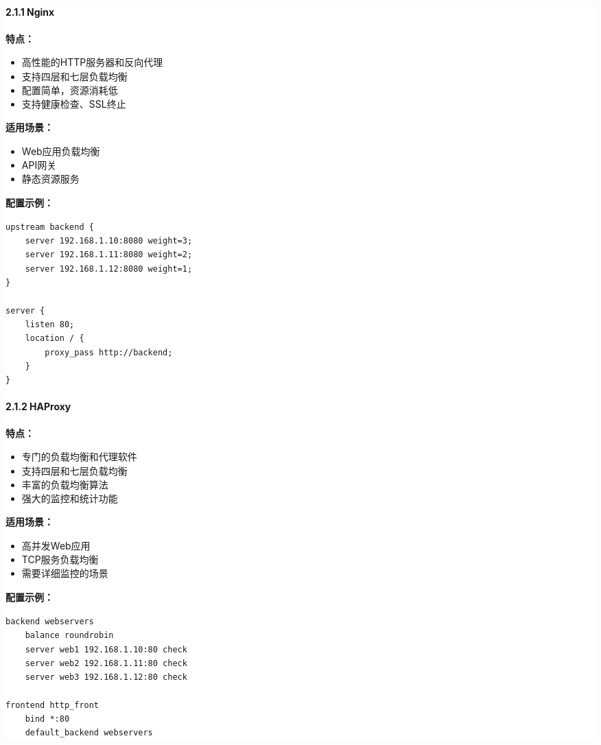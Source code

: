 #### 2.1.1 Nginx

**特点：**
- 高性能的HTTP服务器和反向代理
- 支持四层和七层负载均衡
- 配置简单，资源消耗低
- 支持健康检查、SSL终止

**适用场景：**
- Web应用负载均衡
- API网关
- 静态资源服务

**配置示例：**
```nginx
upstream backend {
    server 192.168.1.10:8080 weight=3;
    server 192.168.1.11:8080 weight=2;
    server 192.168.1.12:8080 weight=1;
}

server {
    listen 80;
    location / {
        proxy_pass http://backend;
    }
}
```

#### 2.1.2 HAProxy

**特点：**
- 专门的负载均衡和代理软件
- 支持四层和七层负载均衡
- 丰富的负载均衡算法
- 强大的监控和统计功能

**适用场景：**
- 高并发Web应用
- TCP服务负载均衡
- 需要详细监控的场景

**配置示例：**
```
backend webservers
    balance roundrobin
    server web1 192.168.1.10:80 check
    server web2 192.168.1.11:80 check
    server web3 192.168.1.12:80 check

frontend http_front
    bind *:80
    default_backend webservers
```
